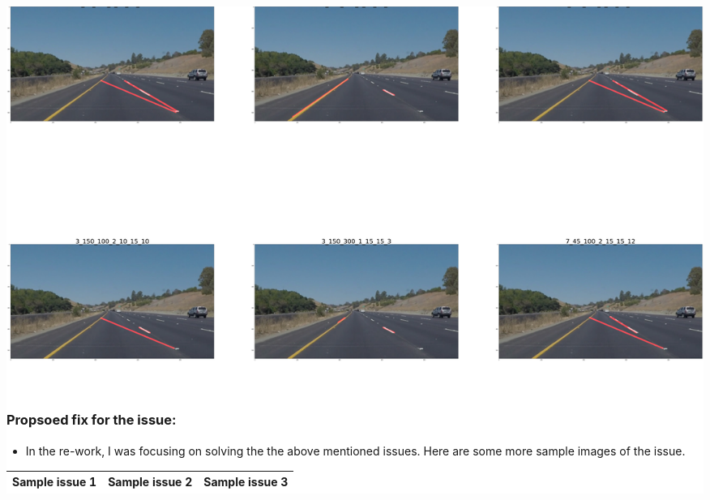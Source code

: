 ![image100](./data/pics/white_yellow_bad.png)


### Propsoed fix for the issue:
- In the re-work, I was focusing on solving the the above mentioned issues. Here are some more sample images of the issue.


Sample issue 1| Sample issue 2|Sample issue 3
:-------------------------:|:-------------------------:|:-------------------------: